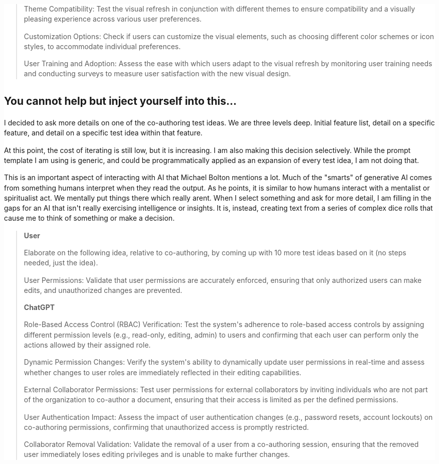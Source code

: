 >Theme Compatibility: Test the visual refresh in conjunction with different themes to ensure compatibility and a visually pleasing experience across various user preferences.
>
>Customization Options: Check if users can customize the visual elements, such as choosing different color schemes or icon styles, to accommodate individual preferences.
>
>User Training and Adoption: Assess the ease with which users adapt to the visual refresh by monitoring user training needs and conducting surveys to measure user satisfaction with the new visual design.
>

You cannot help but inject yourself into this...
------------------------------------------
I decided to ask more details on one of the co-authoring test ideas.
We are three levels deep. Initial feature list, detail on
a specific feature, and detail on a specific test idea within
that feature.

At this point, the cost of iterating is still low, but it
is increasing. I am also making this decision selectively. While
the prompt template I am using is generic, and could be
programmatically applied as an expansion of every test idea,
I am not doing that.

This is an important aspect of interacting with AI that
Michael Bolton mentions a lot. Much of the "smarts" of generative
AI comes from something humans interpret when they read the
output. As he points, it is similar to how humans interact
with a mentalist or spiritualist act. We mentally put things there
which really arent. When I select something and ask for more detail, I am
filling in the gaps for an AI that isn't really exercising
intelligence or insights. It is, instead, creating
text from a series of complex dice rolls that cause me to think
of something or make a decision.

>__User__
>
>Elaborate on the following idea, relative to co-authoring, by coming up with 10 more test ideas based on it (no steps needed, just the idea).
>
>User Permissions: Validate that user permissions are accurately enforced, ensuring that only authorized users can make edits, and unauthorized changes are prevented.
>
>__ChatGPT__
>
>Role-Based Access Control (RBAC) Verification: Test the system's adherence to role-based access controls by assigning different permission levels (e.g., read-only, editing, admin) to users and confirming that each user can perform only the actions allowed by their assigned role.
>
>Dynamic Permission Changes: Verify the system's ability to dynamically update user permissions in real-time and assess whether changes to user roles are immediately reflected in their editing capabilities.
>
>External Collaborator Permissions: Test user permissions for external collaborators by inviting individuals who are not part of the organization to co-author a document, ensuring that their access is limited as per the defined permissions.
>
>User Authentication Impact: Assess the impact of user authentication changes (e.g., password resets, account lockouts) on co-authoring permissions, confirming that unauthorized access is promptly restricted.
>
>Collaborator Removal Validation: Validate the removal of a user from a co-authoring session, ensuring that the removed user immediately loses editing privileges and is unable to make further changes.
>